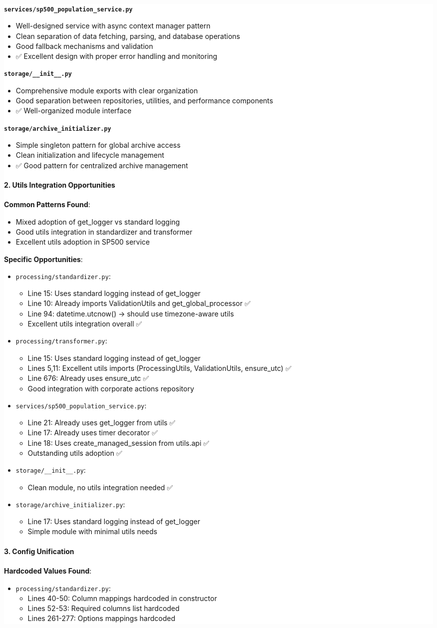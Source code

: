 **`services/sp500_population_service.py`**
- Well-designed service with async context manager pattern
- Clean separation of data fetching, parsing, and database operations
- Good fallback mechanisms and validation
- ✅ Excellent design with proper error handling and monitoring

**`storage/__init__.py`**
- Comprehensive module exports with clear organization
- Good separation between repositories, utilities, and performance components
- ✅ Well-organized module interface

**`storage/archive_initializer.py`**
- Simple singleton pattern for global archive access
- Clean initialization and lifecycle management
- ✅ Good pattern for centralized archive management

#### 2. Utils Integration Opportunities

**Common Patterns Found**:
- Mixed adoption of get_logger vs standard logging
- Good utils integration in standardizer and transformer
- Excellent utils adoption in SP500 service

**Specific Opportunities**:
- `processing/standardizer.py`:
  - Line 15: Uses standard logging instead of get_logger
  - Line 10: Already imports ValidationUtils and get_global_processor ✅
  - Line 94: datetime.utcnow() → should use timezone-aware utils
  - Excellent utils integration overall ✅
  
- `processing/transformer.py`:
  - Line 15: Uses standard logging instead of get_logger
  - Lines 5,11: Excellent utils imports (ProcessingUtils, ValidationUtils, ensure_utc) ✅
  - Line 676: Already uses ensure_utc ✅
  - Good integration with corporate actions repository
  
- `services/sp500_population_service.py`:
  - Line 21: Already uses get_logger from utils ✅
  - Line 17: Already uses timer decorator ✅
  - Line 18: Uses create_managed_session from utils.api ✅
  - Outstanding utils adoption ✅
  
- `storage/__init__.py`:
  - Clean module, no utils integration needed ✅
  
- `storage/archive_initializer.py`:
  - Line 17: Uses standard logging instead of get_logger
  - Simple module with minimal utils needs

#### 3. Config Unification

**Hardcoded Values Found**:
- `processing/standardizer.py`:
  - Lines 40-50: Column mappings hardcoded in constructor
  - Lines 52-53: Required columns list hardcoded
  - Lines 261-277: Options mappings hardcoded
  